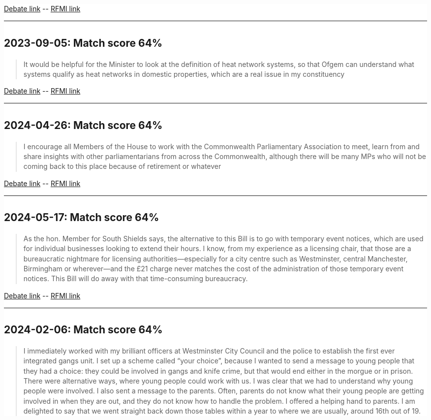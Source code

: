 [Debate link](https://www.theyworkforyou.com/debates/?id=2024-05-17a.597.2)  --  [RFMI link](https://www.theyworkforyou.com/mp/25817/register)


---



## 2023-09-05: Match score 64%

>It would be helpful for the Minister to look at the definition of heat network systems, so that Ofgem can understand what systems qualify as heat networks in domestic properties, which are a real issue in my constituency

[Debate link](https://www.theyworkforyou.com/debates/?id=2023-09-05c.278.0)  --  [RFMI link](https://www.theyworkforyou.com/mp/25817/register)


---



## 2024-04-26: Match score 64%

>I encourage all Members of the House to work with the Commonwealth Parliamentary Association to meet, learn from and share insights with other parliamentarians from across the Commonwealth, although there will be many MPs who will not be coming back to this place because of retirement or whatever

[Debate link](https://www.theyworkforyou.com/debates/?id=2024-04-26a.1226.3)  --  [RFMI link](https://www.theyworkforyou.com/mp/25817/register)


---



## 2024-05-17: Match score 64%

>As the hon. Member for South Shields says, the alternative to this Bill is to go with temporary event notices, which are used for individual businesses looking to extend their hours. I know, from my experience as a licensing chair, that those are a bureaucratic nightmare for licensing authorities—especially for a city centre such as Westminster, central Manchester, Birmingham or wherever—and the £21 charge never matches the cost of the administration of those temporary event notices. This Bill will do away with that time-consuming bureaucracy.

[Debate link](https://www.theyworkforyou.com/debates/?id=2024-05-17a.536.2)  --  [RFMI link](https://www.theyworkforyou.com/mp/25817/register)


---



## 2024-02-06: Match score 64%

>I immediately worked with my brilliant officers at Westminster City Council and the police to establish the first ever integrated gangs unit. I set up a scheme called “your choice”, because I wanted to send a message to young people that they had a choice: they could be involved in gangs and knife crime, but that would end either in the morgue or in prison. There were alternative ways, where young people could work with us. I was clear that we had to understand why young people were involved. I also sent a message to the parents. Often, parents do not know what their young people are getting involved in when they are out, and they do not know how to handle the problem. I offered a helping hand to parents. I am delighted to say that we went straight back down those tables within a year to where we are usually, around 16th out of 19.
